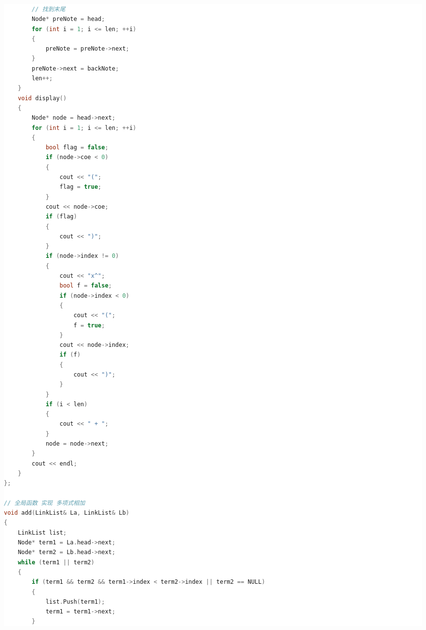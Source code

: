 ```C++
		// 找到末尾
		Node* preNote = head;
		for (int i = 1; i <= len; ++i)
		{
			preNote = preNote->next;
		}
		preNote->next = backNote;
		len++;
	}
	void display()
	{
		Node* node = head->next;
		for (int i = 1; i <= len; ++i)
		{
			bool flag = false;
			if (node->coe < 0)
			{
				cout << "(";
				flag = true;
			}
			cout << node->coe;
			if (flag)
			{
				cout << ")";
			}
			if (node->index != 0)
			{
				cout << "x^";
				bool f = false;
				if (node->index < 0)
				{
					cout << "(";
					f = true;
				}
				cout << node->index;
				if (f)
				{
					cout << ")";
				}
			}
			if (i < len)
			{
				cout << " + ";
			}
			node = node->next;
		}
		cout << endl;
	}
};

// 全局函数 实现 多项式相加
void add(LinkList& La, LinkList& Lb)
{
	LinkList list;
	Node* term1 = La.head->next;
	Node* term2 = Lb.head->next;
	while (term1 || term2)
	{
		if (term1 && term2 && term1->index < term2->index || term2 == NULL)
		{
			list.Push(term1);
			term1 = term1->next;
		}
```
